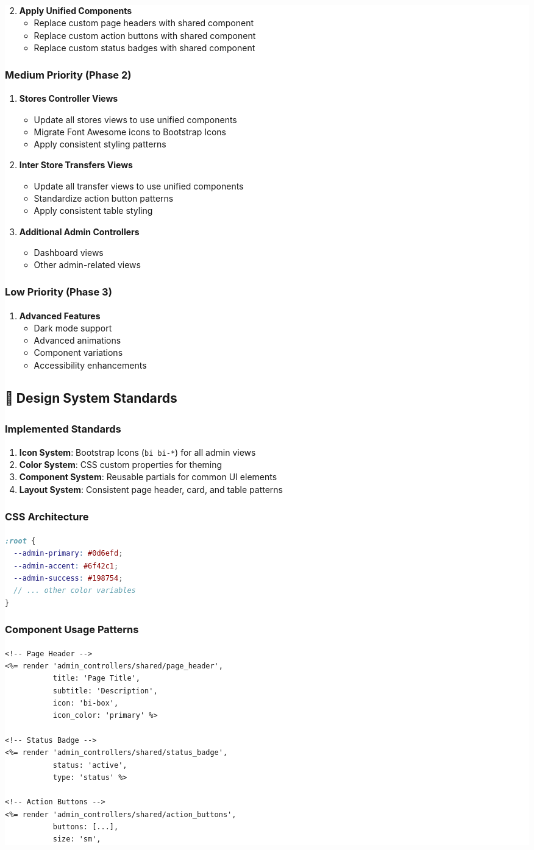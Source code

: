 2. **Apply Unified Components**
   - Replace custom page headers with shared component
   - Replace custom action buttons with shared component
   - Replace custom status badges with shared component

### Medium Priority (Phase 2)
1. **Stores Controller Views**
   - Update all stores views to use unified components
   - Migrate Font Awesome icons to Bootstrap Icons
   - Apply consistent styling patterns

2. **Inter Store Transfers Views**
   - Update all transfer views to use unified components
   - Standardize action button patterns
   - Apply consistent table styling

3. **Additional Admin Controllers**
   - Dashboard views
   - Other admin-related views

### Low Priority (Phase 3)
1. **Advanced Features**
   - Dark mode support
   - Advanced animations
   - Component variations
   - Accessibility enhancements

## 🎯 Design System Standards

### Implemented Standards
1. **Icon System**: Bootstrap Icons (`bi bi-*`) for all admin views
2. **Color System**: CSS custom properties for theming
3. **Component System**: Reusable partials for common UI elements
4. **Layout System**: Consistent page header, card, and table patterns

### CSS Architecture
```scss
:root {
  --admin-primary: #0d6efd;
  --admin-accent: #6f42c1;
  --admin-success: #198754;
  // ... other color variables
}
```

### Component Usage Patterns
```erb
<!-- Page Header -->
<%= render 'admin_controllers/shared/page_header',
           title: 'Page Title',
           subtitle: 'Description',
           icon: 'bi-box',
           icon_color: 'primary' %>

<!-- Status Badge -->
<%= render 'admin_controllers/shared/status_badge',
           status: 'active',
           type: 'status' %>

<!-- Action Buttons -->
<%= render 'admin_controllers/shared/action_buttons',
           buttons: [...],
           size: 'sm',
```